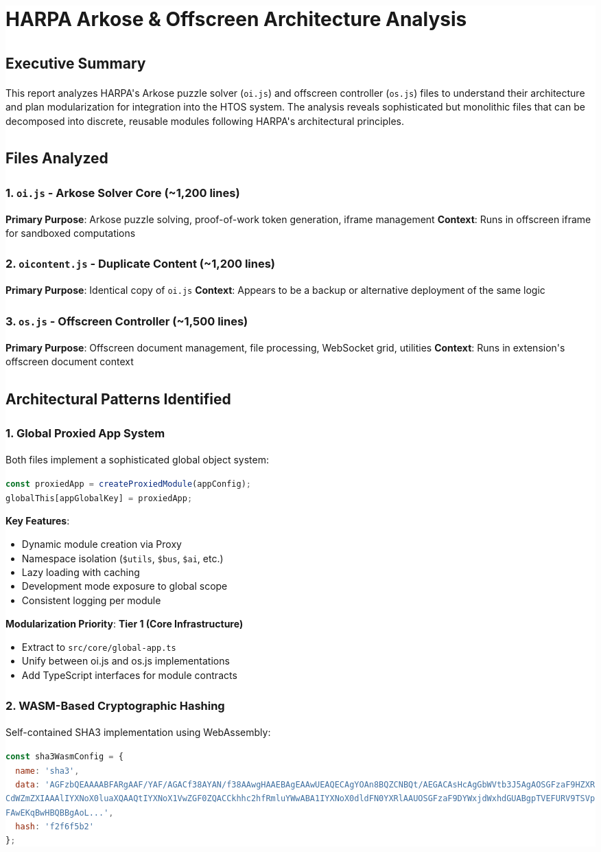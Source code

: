 # HARPA Arkose & Offscreen Architecture Analysis

## Executive Summary

This report analyzes HARPA's Arkose puzzle solver (`oi.js`) and offscreen controller (`os.js`) files to understand their architecture and plan modularization for integration into the HTOS system. The analysis reveals sophisticated but monolithic files that can be decomposed into discrete, reusable modules following HARPA's architectural principles.

## Files Analyzed

### 1. `oi.js` - Arkose Solver Core (~1,200 lines)
**Primary Purpose**: Arkose puzzle solving, proof-of-work token generation, iframe management
**Context**: Runs in offscreen iframe for sandboxed computations

### 2. `oicontent.js` - Duplicate Content (~1,200 lines)  
**Primary Purpose**: Identical copy of `oi.js`
**Context**: Appears to be a backup or alternative deployment of the same logic

### 3. `os.js` - Offscreen Controller (~1,500 lines)
**Primary Purpose**: Offscreen document management, file processing, WebSocket grid, utilities
**Context**: Runs in extension's offscreen document context

## Architectural Patterns Identified

### 1. Global Proxied App System
Both files implement a sophisticated global object system:
```javascript
const proxiedApp = createProxiedModule(appConfig);
globalThis[appGlobalKey] = proxiedApp;
```

**Key Features**:
- Dynamic module creation via Proxy
- Namespace isolation (`$utils`, `$bus`, `$ai`, etc.)
- Lazy loading with caching
- Development mode exposure to global scope
- Consistent logging per module

**Modularization Priority**: **Tier 1 (Core Infrastructure)**
- Extract to `src/core/global-app.ts`
- Unify between oi.js and os.js implementations
- Add TypeScript interfaces for module contracts

### 2. WASM-Based Cryptographic Hashing
Self-contained SHA3 implementation using WebAssembly:
```javascript
const sha3WasmConfig = {
  name: 'sha3',
  data: 'AGFzbQEAAAABFARgAAF/YAF/AGACf38AYAN/f38AAwgHAAEBAgEAAwUEAQECAgYOAn8BQZCNBQt/AEGACAsHcAgGbWVtb3J5AgAOSGFzaF9HZXRCdWZmZXIAAAlIYXNoX0luaXQAAQtIYXNoX1VwZGF0ZQACCkhhc2hfRmluYWwABA1IYXNoX0dldFN0YXRlAAUOSGFzaF9DYWxjdWxhdGUABgpTVEFURV9TSVpFAwEKqBwHBQBBgAoL...',
  hash: 'f2f6f5b2'
};
```
